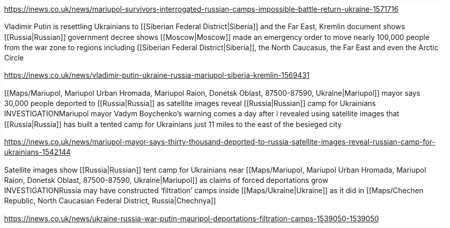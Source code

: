 https://inews.co.uk/news/mariupol-survivors-interrogated-russian-camps-impossible-battle-return-ukraine-1571716

Vladimir Putin is resettling Ukrainians to [[Siberian Federal District|Siberia]] and the Far East, Kremlin document shows  
[[Russia|Russian]] government decree shows [[Moscow|Moscow]] made an emergency order to move nearly 100,000 people from the war zone to regions including [[Siberian Federal District|Siberia]], the North Caucasus, the Far East and even the Arctic Circle

https://inews.co.uk/news/vladimir-putin-ukraine-russia-mariupol-siberia-kremlin-1569431

[[Maps/Mariupol, Mariupol Urban Hromada, Mariupol Raion, Donetsk Oblast, 87500-87590, Ukraine|Mariupol]] mayor says 30,000 people deported to [[Russia|Russia]] as satellite images reveal [[Russia|Russian]] camp for Ukrainians  
INVESTIGATIONMariupol mayor Vadym Boychenko’s warning comes a day after i revealed using satellite images that [[Russia|Russia]] has built a tented camp for Ukrainians just 11 miles to the east of the besieged city

https://inews.co.uk/news/mariupol-mayor-says-thirty-thousand-deported-to-russia-satellite-images-reveal-russian-camp-for-ukrainians-1542144

Satellite images show [[Russia|Russian]] tent camp for Ukrainians near [[Maps/Mariupol, Mariupol Urban Hromada, Mariupol Raion, Donetsk Oblast, 87500-87590, Ukraine|Mariupol]] as claims of forced deportations grow  
INVESTIGATIONRussia may have constructed ‘filtration’ camps inside [[Maps/Ukraine|Ukraine]] as it did in [[Maps/Chechen Republic, North Caucasian Federal District, Russia|Chechnya]]

https://inews.co.uk/news/ukraine-russia-war-putin-mauripol-deportations-filtration-camps-1539050-1539050
